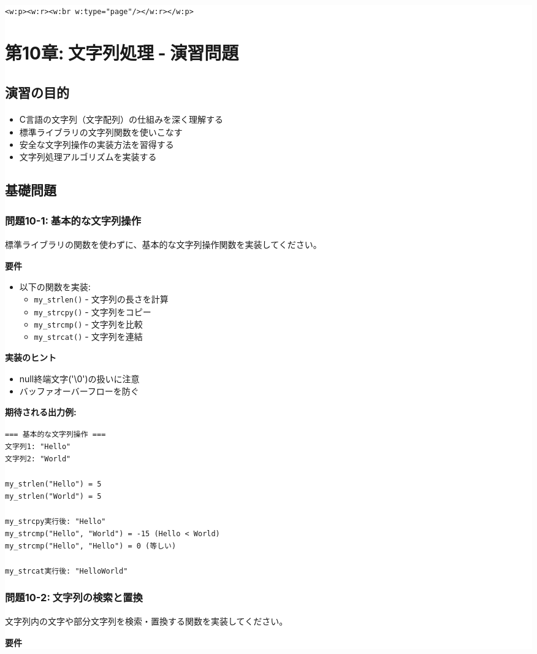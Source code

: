```{=openxml}
<w:p><w:r><w:br w:type="page"/></w:r></w:p>
```


# 第10章: 文字列処理 - 演習問題


## 演習の目的
- C言語の文字列（文字配列）の仕組みを深く理解する
- 標準ライブラリの文字列関数を使いこなす
- 安全な文字列操作の実装方法を習得する
- 文字列処理アルゴリズムを実装する

## 基礎問題

### 問題10-1: 基本的な文字列操作
標準ライブラリの関数を使わずに、基本的な文字列操作関数を実装してください。

**要件**

- 以下の関数を実装:
  - `my_strlen()` - 文字列の長さを計算
  - `my_strcpy()` - 文字列をコピー
  - `my_strcmp()` - 文字列を比較
  - `my_strcat()` - 文字列を連結

**実装のヒント**

- null終端文字('\0')の扱いに注意
- バッファオーバーフローを防ぐ

**期待される出力例:**
```
=== 基本的な文字列操作 ===
文字列1: "Hello"
文字列2: "World"

my_strlen("Hello") = 5
my_strlen("World") = 5

my_strcpy実行後: "Hello"
my_strcmp("Hello", "World") = -15 (Hello < World)
my_strcmp("Hello", "Hello") = 0 (等しい)

my_strcat実行後: "HelloWorld"
```

### 問題10-2: 文字列の検索と置換
文字列内の文字や部分文字列を検索・置換する関数を実装してください。

**要件**
